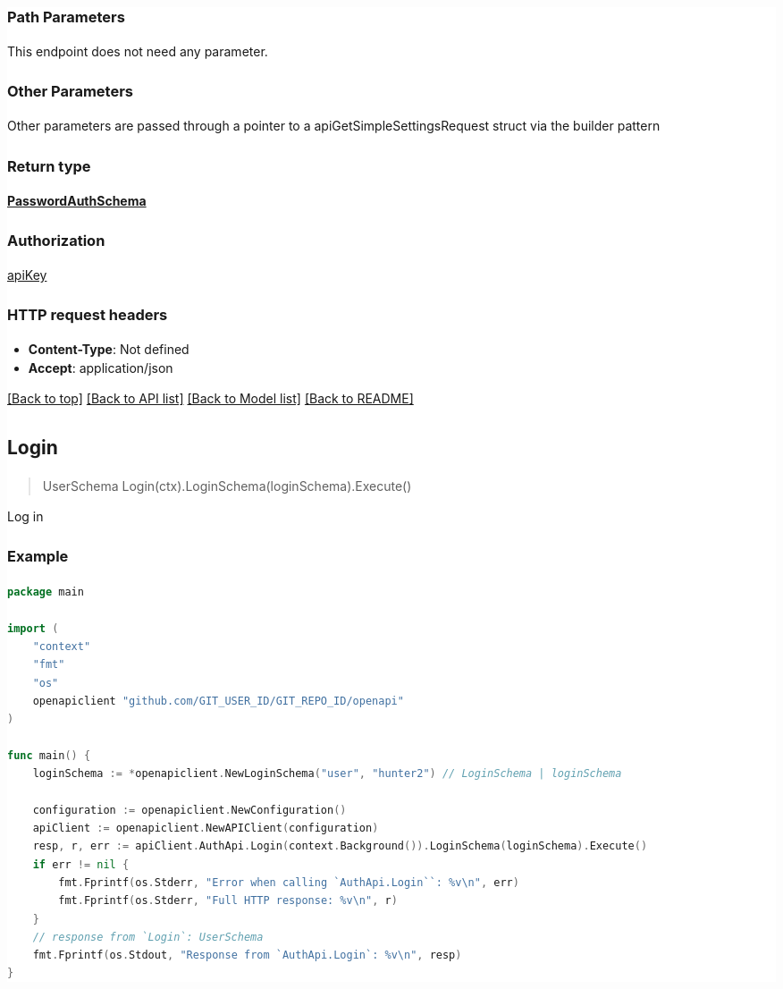 ### Path Parameters

This endpoint does not need any parameter.

### Other Parameters

Other parameters are passed through a pointer to a apiGetSimpleSettingsRequest struct via the builder pattern


### Return type

[**PasswordAuthSchema**](PasswordAuthSchema.md)

### Authorization

[apiKey](../README.md#apiKey)

### HTTP request headers

- **Content-Type**: Not defined
- **Accept**: application/json

[[Back to top]](#) [[Back to API list]](../README.md#documentation-for-api-endpoints)
[[Back to Model list]](../README.md#documentation-for-models)
[[Back to README]](../README.md)


## Login

> UserSchema Login(ctx).LoginSchema(loginSchema).Execute()

Log in



### Example

```go
package main

import (
    "context"
    "fmt"
    "os"
    openapiclient "github.com/GIT_USER_ID/GIT_REPO_ID/openapi"
)

func main() {
    loginSchema := *openapiclient.NewLoginSchema("user", "hunter2") // LoginSchema | loginSchema

    configuration := openapiclient.NewConfiguration()
    apiClient := openapiclient.NewAPIClient(configuration)
    resp, r, err := apiClient.AuthApi.Login(context.Background()).LoginSchema(loginSchema).Execute()
    if err != nil {
        fmt.Fprintf(os.Stderr, "Error when calling `AuthApi.Login``: %v\n", err)
        fmt.Fprintf(os.Stderr, "Full HTTP response: %v\n", r)
    }
    // response from `Login`: UserSchema
    fmt.Fprintf(os.Stdout, "Response from `AuthApi.Login`: %v\n", resp)
}
```

